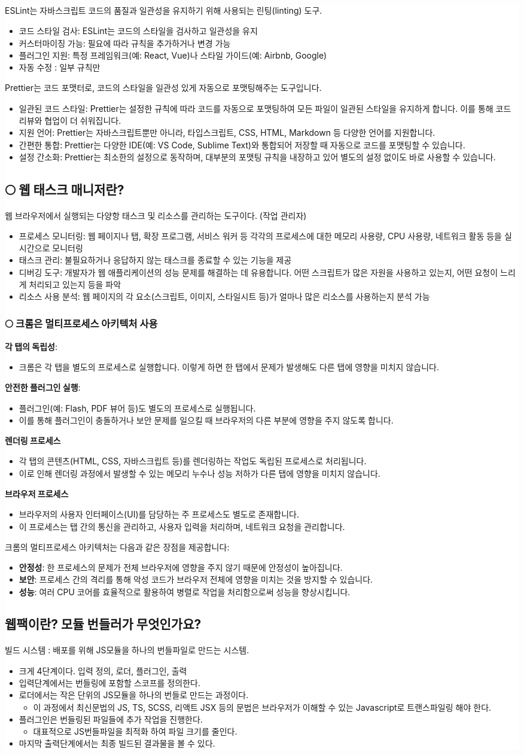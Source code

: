 ESLint는 자바스크립트 코드의 품질과 일관성을 유지하기 위해 사용되는 린팅(linting) 도구.
- 코드 스타일 검사: ESLint는 코드의 스타일을 검사하고 일관성을 유지  
- 커스터마이징 가능: 필요에 따라 규칙을 추가하거나 변경 가능  
- 플러그인 지원: 특정 프레임워크(예: React, Vue)나 스타일 가이드(예: Airbnb, Google)  
- 자동 수정 : 일부 규칙만


Prettier는 코드 포맷터로, 코드의 스타일을 일관성 있게 자동으로 포맷팅해주는 도구입니다. 
- 일관된 코드 스타일: Prettier는 설정한 규칙에 따라 코드를 자동으로 포맷팅하여 모든 파일이 일관된 스타일을 유지하게 합니다. 이를 통해 코드 리뷰와 협업이 더 쉬워집니다.
- 지원 언어: Prettier는 자바스크립트뿐만 아니라, 타입스크립트, CSS, HTML, Markdown 등 다양한 언어를 지원합니다.
- 간편한 통합: Prettier는 다양한 IDE(예: VS Code, Sublime Text)와 통합되어 저장할 때 자동으로 코드를 포맷팅할 수 있습니다.
- 설정 간소화: Prettier는 최소한의 설정으로 동작하며, 대부분의 포맷팅 규칙을 내장하고 있어 별도의 설정 없이도 바로 사용할 수 있습니다.


## 🌕 웹 태스크 매니저란?  

웹 브라우저에서 실행되는 다양항 태스크 및 리소스를 관리하는 도구이다. (작업 관리자)  
- 프로세스 모니터링: 웹 페이지나 탭, 확장 프로그램, 서비스 워커 등 각각의 프로세스에 대한 메모리 사용량, CPU 사용량, 네트워크 활동 등을 실시간으로 모니터링
- 태스크 관리: 불필요하거나 응답하지 않는 태스크를 종료할 수 있는 기능을 제공
- 디버깅 도구: 개발자가 웹 애플리케이션의 성능 문제를 해결하는 데 유용합니다. 어떤 스크립트가 많은 자원을 사용하고 있는지, 어떤 요청이 느리게 처리되고 있는지 등을 파악
- 리소스 사용 분석: 웹 페이지의 각 요소(스크립트, 이미지, 스타일시트 등)가 얼마나 많은 리소스를 사용하는지 분석 가능

### 🌕 크롬은 멀티프로세스 아키텍처 사용  

**각 탭의 독립성**: 
- 크롬은 각 탭을 별도의 프로세스로 실행합니다. 이렇게 하면 한 탭에서 문제가 발생해도 다른 탭에 영향을 미치지 않습니다.

**안전한 플러그인 실행**: 
- 플러그인(예: Flash, PDF 뷰어 등)도 별도의 프로세스로 실행됩니다.  
- 이를 통해 플러그인이 충돌하거나 보안 문제를 일으킬 때 브라우저의 다른 부분에 영향을 주지 않도록 합니다.   

**렌더링 프로세스**
- 각 탭의 콘텐츠(HTML, CSS, 자바스크립트 등)를 렌더링하는 작업도 독립된 프로세스로 처리됩니다.  
- 이로 인해 렌더링 과정에서 발생할 수 있는 메모리 누수나 성능 저하가 다른 탭에 영향을 미치지 않습니다.

**브라우저 프로세스**  
- 브라우저의 사용자 인터페이스(UI)를 담당하는 주 프로세스도 별도로 존재합니다.   
- 이 프로세스는 탭 간의 통신을 관리하고, 사용자 입력을 처리하며, 네트워크 요청을 관리합니다.

크롬의 멀티프로세스 아키텍처는 다음과 같은 장점을 제공합니다:
- **안정성**: 한 프로세스의 문제가 전체 브라우저에 영향을 주지 않기 때문에 안정성이 높아집니다.
- **보안**: 프로세스 간의 격리를 통해 악성 코드가 브라우저 전체에 영향을 미치는 것을 방지할 수 있습니다.
- **성능**: 여러 CPU 코어를 효율적으로 활용하여 병렬로 작업을 처리함으로써 성능을 향상시킵니다.




## 웹팩이란? 모듈 번들러가 무엇인가요?

빌드 시스템 : 배포를 위해 JS모듈을 하나의 번들파일로 만드는 시스템.  
- 크게 4단계이다. 입력 정의, 로더, 플러그인, 출력  
- 입력단계에서는 번들링에 포함할 스코프를 정의한다.  
- 로더에서는 작은 단위의 JS모듈을 하나의 번들로 만드는 과정이다. 
  - 이 과정에서 최신문법의 JS, TS, SCSS, 리액트 JSX 등의 문법은 브라우저가 이해할 수 있는 Javascript로 트랜스파일링 해야 한다.  
- 플러그인은 번들링된 파일들에 추가 작업을 진행한다.  
  - 대표적으로 JS번들파일을 최적화 하여 파일 크기를 줄인다.  
- 마지막 출력단계에서는 최종 빌드된 결과물을 볼 수 있다.  
